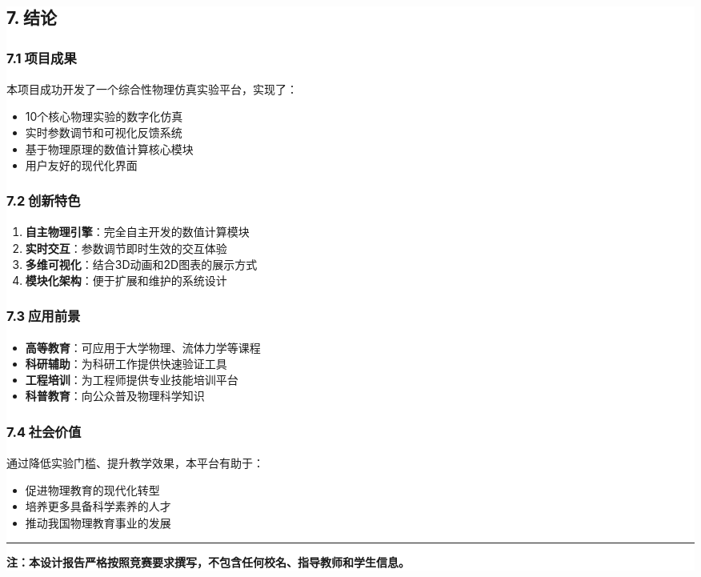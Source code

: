 ## 7. 结论

### 7.1 项目成果
本项目成功开发了一个综合性物理仿真实验平台，实现了：
- 10个核心物理实验的数字化仿真
- 实时参数调节和可视化反馈系统
- 基于物理原理的数值计算核心模块
- 用户友好的现代化界面

### 7.2 创新特色
1. **自主物理引擎**：完全自主开发的数值计算模块
2. **实时交互**：参数调节即时生效的交互体验
3. **多维可视化**：结合3D动画和2D图表的展示方式
4. **模块化架构**：便于扩展和维护的系统设计

### 7.3 应用前景
- **高等教育**：可应用于大学物理、流体力学等课程
- **科研辅助**：为科研工作提供快速验证工具
- **工程培训**：为工程师提供专业技能培训平台
- **科普教育**：向公众普及物理科学知识

### 7.4 社会价值
通过降低实验门槛、提升教学效果，本平台有助于：
- 促进物理教育的现代化转型
- 培养更多具备科学素养的人才
- 推动我国物理教育事业的发展

---

**注：本设计报告严格按照竞赛要求撰写，不包含任何校名、指导教师和学生信息。** 